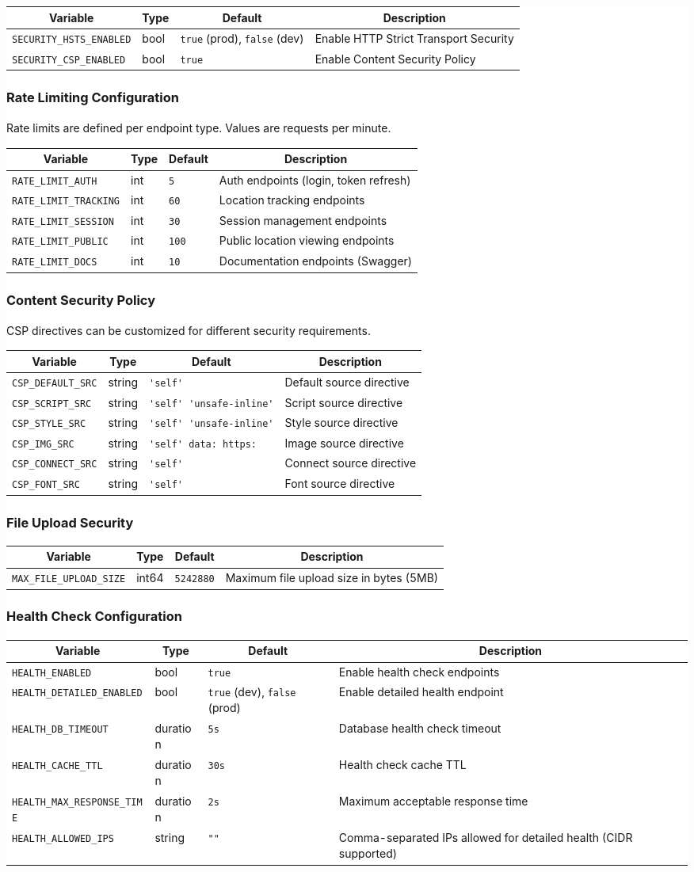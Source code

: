 | Variable                | Type | Default                      | Description                           |
| ----------------------- | ---- | ---------------------------- | ------------------------------------- |
| `SECURITY_HSTS_ENABLED` | bool | `true` (prod), `false` (dev) | Enable HTTP Strict Transport Security |
| `SECURITY_CSP_ENABLED`  | bool | `true`                       | Enable Content Security Policy        |

### Rate Limiting Configuration

Rate limits are defined per endpoint type. Values are requests per minute.

| Variable              | Type | Default | Description                           |
| --------------------- | ---- | ------- | ------------------------------------- |
| `RATE_LIMIT_AUTH`     | int  | `5`     | Auth endpoints (login, token refresh) |
| `RATE_LIMIT_TRACKING` | int  | `60`    | Location tracking endpoints           |
| `RATE_LIMIT_SESSION`  | int  | `30`    | Session management endpoints          |
| `RATE_LIMIT_PUBLIC`   | int  | `100`   | Public location viewing endpoints     |
| `RATE_LIMIT_DOCS`     | int  | `10`    | Documentation endpoints (Swagger)     |

### Content Security Policy

CSP directives can be customized for different security requirements.

| Variable          | Type   | Default                  | Description              |
| ----------------- | ------ | ------------------------ | ------------------------ |
| `CSP_DEFAULT_SRC` | string | `'self'`                 | Default source directive |
| `CSP_SCRIPT_SRC`  | string | `'self' 'unsafe-inline'` | Script source directive  |
| `CSP_STYLE_SRC`   | string | `'self' 'unsafe-inline'` | Style source directive   |
| `CSP_IMG_SRC`     | string | `'self' data: https:`    | Image source directive   |
| `CSP_CONNECT_SRC` | string | `'self'`                 | Connect source directive |
| `CSP_FONT_SRC`    | string | `'self'`                 | Font source directive    |

### File Upload Security

| Variable               | Type  | Default   | Description                             |
| ---------------------- | ----- | --------- | --------------------------------------- |
| `MAX_FILE_UPLOAD_SIZE` | int64 | `5242880` | Maximum file upload size in bytes (5MB) |

### Health Check Configuration

| Variable                   | Type     | Default                      | Description                                                      |
| -------------------------- | -------- | ---------------------------- | ---------------------------------------------------------------- |
| `HEALTH_ENABLED`           | bool     | `true`                       | Enable health check endpoints                                    |
| `HEALTH_DETAILED_ENABLED`  | bool     | `true` (dev), `false` (prod) | Enable detailed health endpoint                                  |
| `HEALTH_DB_TIMEOUT`        | duration | `5s`                         | Database health check timeout                                    |
| `HEALTH_CACHE_TTL`         | duration | `30s`                        | Health check cache TTL                                           |
| `HEALTH_MAX_RESPONSE_TIME` | duration | `2s`                         | Maximum acceptable response time                                 |
| `HEALTH_ALLOWED_IPS`       | string   | `""`                         | Comma-separated IPs allowed for detailed health (CIDR supported) |

